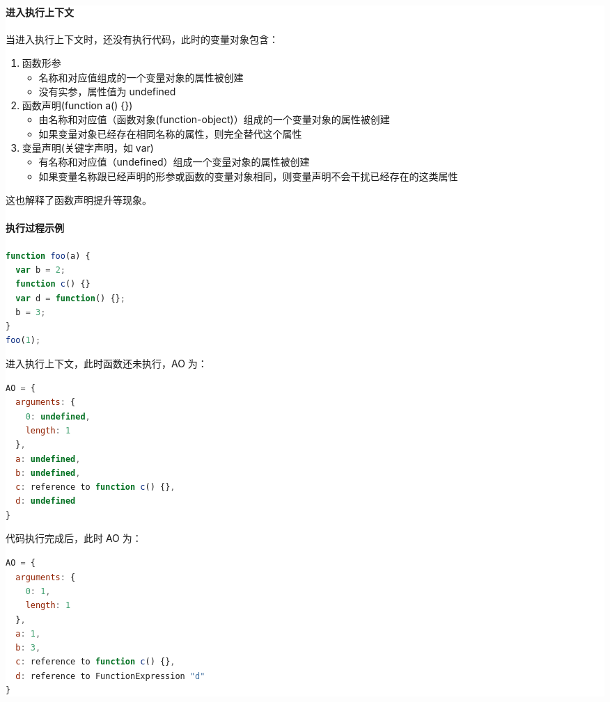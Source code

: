 #### 进入执行上下文

当进入执行上下文时，还没有执行代码，此时的变量对象包含：

1. 函数形参
    - 名称和对应值组成的一个变量对象的属性被创建
    - 没有实参，属性值为 undefined
2. 函数声明(function a() {})
    - 由名称和对应值（函数对象(function-object)）组成的一个变量对象的属性被创建
    - 如果变量对象已经存在相同名称的属性，则完全替代这个属性
3. 变量声明(关键字声明，如 var)
    - 有名称和对应值（undefined）组成一个变量对象的属性被创建
    - 如果变量名称跟已经声明的形参或函数的变量对象相同，则变量声明不会干扰已经存在的这类属性  

这也解释了函数声明提升等现象。  

#### 执行过程示例

```js
function foo(a) {
  var b = 2;
  function c() {}
  var d = function() {};
  b = 3;
}
foo(1);
```

进入执行上下文，此时函数还未执行，AO 为：

```js
AO = {
  arguments: {
    0: undefined,
    length: 1
  },
  a: undefined,
  b: undefined,
  c: reference to function c() {},
  d: undefined
}
```

代码执行完成后，此时 AO 为：

```js
AO = {
  arguments: {
    0: 1,
    length: 1
  },
  a: 1,
  b: 3,
  c: reference to function c() {},
  d: reference to FunctionExpression "d"
}
```
